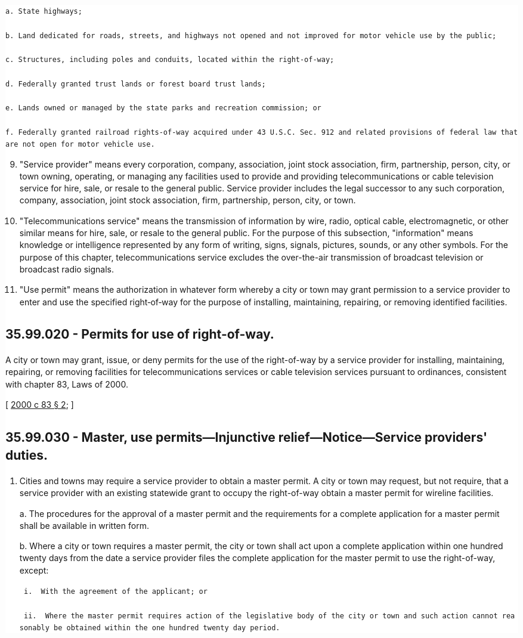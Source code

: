     a. State highways;

    b. Land dedicated for roads, streets, and highways not opened and not improved for motor vehicle use by the public;

    c. Structures, including poles and conduits, located within the right‑of‑way;

    d. Federally granted trust lands or forest board trust lands;

    e. Lands owned or managed by the state parks and recreation commission; or

    f. Federally granted railroad rights‑of‑way acquired under 43 U.S.C. Sec. 912 and related provisions of federal law that are not open for motor vehicle use.

9. "Service provider" means every corporation, company, association, joint stock association, firm, partnership, person, city, or town owning, operating, or managing any facilities used to provide and providing telecommunications or cable television service for hire, sale, or resale to the general public. Service provider includes the legal successor to any such corporation, company, association, joint stock association, firm, partnership, person, city, or town.

10. "Telecommunications service" means the transmission of information by wire, radio, optical cable, electromagnetic, or other similar means for hire, sale, or resale to the general public. For the purpose of this subsection, "information" means knowledge or intelligence represented by any form of writing, signs, signals, pictures, sounds, or any other symbols. For the purpose of this chapter, telecommunications service excludes the over-the-air transmission of broadcast television or broadcast radio signals.

11. "Use permit" means the authorization in whatever form whereby a city or town may grant permission to a service provider to enter and use the specified right‑of‑way for the purpose of installing, maintaining, repairing, or removing identified facilities.

## 35.99.020 - Permits for use of right-of-way.
A city or town may grant, issue, or deny permits for the use of the right-of-way by a service provider for installing, maintaining, repairing, or removing facilities for telecommunications services or cable television services pursuant to ordinances, consistent with chapter 83, Laws of 2000.

\[ [2000 c 83 § 2](http://lawfilesext.leg.wa.gov/biennium/1999-00/Pdf/Bills/Session%20Laws/Senate/6676-S.SL.pdf?cite=2000%20c%2083%20§%202); \]

## 35.99.030 - Master, use permits—Injunctive relief—Notice—Service providers' duties.
1. Cities and towns may require a service provider to obtain a master permit. A city or town may request, but not require, that a service provider with an existing statewide grant to occupy the right-of-way obtain a master permit for wireline facilities.

    a.  The procedures for the approval of a master permit and the requirements for a complete application for a master permit shall be available in written form.

    b.  Where a city or town requires a master permit, the city or town shall act upon a complete application within one hundred twenty days from the date a service provider files the complete application for the master permit to use the right-of-way, except:

        i.  With the agreement of the applicant; or

        ii.  Where the master permit requires action of the legislative body of the city or town and such action cannot reasonably be obtained within the one hundred twenty day period.
